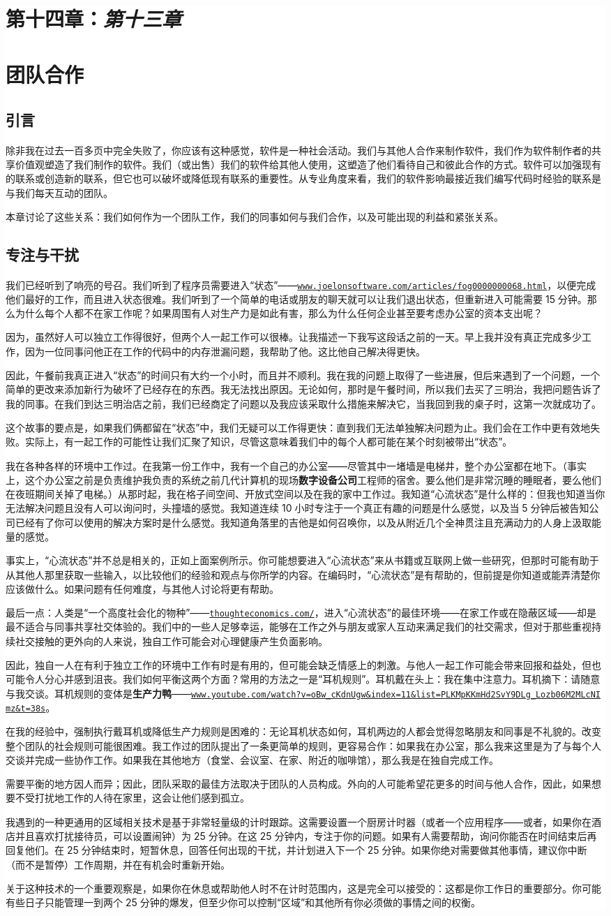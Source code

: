 # 第十四章：*第十三章*

# 团队合作

## 引言

除非我在过去一百多页中完全失败了，你应该有这种感觉，软件是一种社会活动。我们与其他人合作来制作软件，我们作为软件制作者的共享价值观塑造了我们制作的软件。我们（或出售）我们的软件给其他人使用，这塑造了他们看待自己和彼此合作的方式。软件可以加强现有的联系或创造新的联系，但它也可以破坏或降低现有联系的重要性。从专业角度来看，我们的软件影响最接近我们编写代码时经验的联系是与我们每天互动的团队。

本章讨论了这些关系：我们如何作为一个团队工作，我们的同事如何与我们合作，以及可能出现的利益和紧张关系。

## 专注与干扰

我们已经听到了响亮的号召。我们听到了程序员需要进入“状态”——[`www.joelonsoftware.com/articles/fog0000000068.html`](http://www.joelonsoftware.com/articles/fog0000000068.html)，以便完成他们最好的工作，而且进入状态很难。我们听到了一个简单的电话或朋友的聊天就可以让我们退出状态，但重新进入可能需要 15 分钟。那么为什么每个人都不在家工作呢？如果周围有人对生产力是如此有害，那么为什么任何企业甚至要考虑办公室的资本支出呢？

因为，虽然好人可以独立工作得很好，但两个人一起工作可以很棒。让我描述一下我写这段话之前的一天。早上我并没有真正完成多少工作，因为一位同事问他正在工作的代码中的内存泄漏问题，我帮助了他。这比他自己解决得更快。

因此，午餐前我真正进入“状态”的时间只有大约一个小时，而且并不顺利。我在我的问题上取得了一些进展，但后来遇到了一个问题，一个简单的更改来添加新行为破坏了已经存在的东西。我无法找出原因。无论如何，那时是午餐时间，所以我们去买了三明治，我把问题告诉了我的同事。在我们到达三明治店之前，我们已经商定了问题以及我应该采取什么措施来解决它，当我回到我的桌子时，这第一次就成功了。

这个故事的要点是，如果我们俩都留在“状态”中，我们无疑可以工作得更快：直到我们无法单独解决问题为止。我们会在工作中更有效地失败。实际上，有一起工作的可能性让我们汇聚了知识，尽管这意味着我们中的每个人都可能在某个时刻被带出“状态”。

我在各种各样的环境中工作过。在我第一份工作中，我有一个自己的办公室——尽管其中一堵墙是电梯井，整个办公室都在地下。（事实上，这个办公室之前是负责维护我负责的系统之前几代计算机的现场**数字设备公司**工程师的宿舍。要么他们是非常沉睡的睡眠者，要么他们在夜班期间关掉了电梯。）从那时起，我在格子间空间、开放式空间以及在我的家中工作过。我知道“心流状态”是什么样的：但我也知道当你无法解决问题且没有人可以询问时，头撞墙的感觉。我知道连续 10 小时专注于一个真正有趣的问题是什么感觉，以及当 5 分钟后被告知公司已经有了你可以使用的解决方案时是什么感觉。我知道角落里的吉他是如何召唤你，以及从附近几个全神贯注且充满动力的人身上汲取能量的感觉。

事实上，“心流状态”并不总是相关的，正如上面案例所示。你可能想要进入“心流状态”来从书籍或互联网上做一些研究，但那时可能有助于从其他人那里获取一些输入，以比较他们的经验和观点与你所学的内容。在编码时，“心流状态”是有帮助的，但前提是你知道或能弄清楚你应该做什么。如果问题有任何难度，与其他人讨论将更有帮助。

最后一点：人类是“一个高度社会化的物种”——[`thoughteconomics.com/`](https://thoughteconomics.com/)，进入“心流状态”的最佳环境——在家工作或在隐蔽区域——却是最不适合与同事共享社交体验的。我们中的一些人足够幸运，能够在工作之外与朋友或家人互动来满足我们的社交需求，但对于那些重视持续社交接触的更外向的人来说，独自工作可能会对心理健康产生负面影响。

因此，独自一人在有利于独立工作的环境中工作有时是有用的，但可能会缺乏情感上的刺激。与他人一起工作可能会带来回报和益处，但也可能令人分心并感到沮丧。我们如何平衡这两个方面？常用的方法之一是“耳机规则”。耳机戴在头上：我在集中注意力。耳机摘下：请随意与我交谈。耳机规则的变体是**生产力鸭**——[`www.youtube.com/watch?v=oBw_cKdnUgw&index=11&list=PLKMpKKmHd2SvY9DLg_Lozb06M2MLcNImz&t=38s`](https://www.youtube.com/watch?v=oBw_cKdnUgw&index=11&list=PLKMpKKmHd2SvY9DLg_Lozb06M2MLcNImz&t=38s)。

在我的经验中，强制执行戴耳机或降低生产力规则是困难的：无论耳机状态如何，耳机两边的人都会觉得忽略朋友和同事是不礼貌的。改变整个团队的社会规则可能很困难。我工作过的团队提出了一条更简单的规则，更容易合作：如果我在办公室，那么我来这里是为了与每个人交谈并完成一些协作工作。如果我在其他地方（食堂、会议室、在家、附近的咖啡馆），那么我是在独自完成工作。

需要平衡的地方因人而异；因此，团队采取的最佳方法取决于团队的人员构成。外向的人可能希望花更多的时间与他人合作，因此，如果想要不受打扰地工作的人待在家里，这会让他们感到孤立。

我遇到的一种更通用的区域相关技术是基于非常轻量级的计时跟踪。这需要设置一个厨房计时器（或者一个应用程序——或者，如果你在酒店并且喜欢打扰接待员，可以设置闹钟）为 25 分钟。在这 25 分钟内，专注于你的问题。如果有人需要帮助，询问你能否在时间结束后再回复他们。在 25 分钟结束时，短暂休息，回答任何出现的干扰，并计划进入下一个 25 分钟。如果你绝对需要做其他事情，建议你中断（而不是暂停）工作周期，并在有机会时重新开始。

关于这种技术的一个重要观察是，如果你在休息或帮助他人时不在计时范围内，这是完全可以接受的：这都是你工作日的重要部分。你可能有些日子只能管理一到两个 25 分钟的爆发，但至少你可以控制“区域”和其他所有你必须做的事情之间的权衡。
